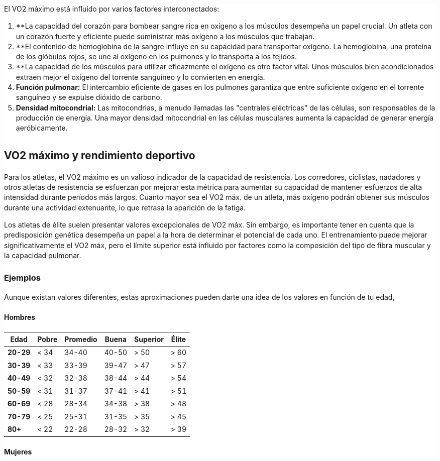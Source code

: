 El VO2 máximo está influido por varios factores interconectados:

1. **La capacidad del corazón para bombear sangre rica en oxígeno a los músculos desempeña un papel crucial. Un atleta con un corazón fuerte y eficiente puede suministrar más oxígeno a los músculos que trabajan.
2. **El contenido de hemoglobina de la sangre influye en su capacidad para transportar oxígeno. La hemoglobina, una proteína de los glóbulos rojos, se une al oxígeno en los pulmones y lo transporta a los tejidos.
3. **La capacidad de los músculos para utilizar eficazmente el oxígeno es otro factor vital. Unos músculos bien acondicionados extraen mejor el oxígeno del torrente sanguíneo y lo convierten en energía.
4. **Función pulmonar:** El intercambio eficiente de gases en los pulmones garantiza que entre suficiente oxígeno en el torrente sanguíneo y se expulse dióxido de carbono.
5. **Densidad mitocondrial:** Las mitocondrias, a menudo llamadas las "centrales eléctricas" de las células, son responsables de la producción de energía. Una mayor densidad mitocondrial en las células musculares aumenta la capacidad de generar energía aeróbicamente.

## VO2 máximo y rendimiento deportivo

Para los atletas, el VO2 máximo es un valioso indicador de la capacidad de resistencia. Los corredores, ciclistas, nadadores y otros atletas de resistencia se esfuerzan por mejorar esta métrica para aumentar su capacidad de mantener esfuerzos de alta intensidad durante períodos más largos. Cuanto mayor sea el VO2 máx. de un atleta, más oxígeno podrán obtener sus músculos durante una actividad extenuante, lo que retrasa la aparición de la fatiga.

Los atletas de élite suelen presentar valores excepcionales de VO2 máx. Sin embargo, es importante tener en cuenta que la predisposición genética desempeña un papel a la hora de determinar el potencial de cada uno. El entrenamiento puede mejorar significativamente el VO2 máx, pero el límite superior está influido por factores como la composición del tipo de fibra muscular y la capacidad pulmonar.

### Ejemplos

Aunque existan valores diferentes, estas aproximaciones pueden darte una idea de los valores en función de tu edad,

#### Hombres

| **Edad** | **Pobre** | **Promedio** | **Buena** | **Superior** | **Élite** |
| --- | --- | --- | --- | --- | --- |
| **20-29** | \< 34 | 34-40 | 40-50 | \> 50 | \> 60 |
| **30-39** | \< 33 | 33-39 | 39-47 | \> 47 | \> 57 |
| **40-49** | \< 32 | 32-38 | 38-44 | \> 44 | \> 54 |
| **50-59** | \< 31 | 31-37 | 37-41 | \> 41 | \> 51 |
| **60-69** | \< 28 | 28-34 | 34-38 | \> 38 | \> 48 |
| **70-79** | \< 25 | 25-31 | 31-35 | \> 35 | \> 45 |
| **80+** | \< 22 | 22-28 | 28-32 | \> 32 | \> 39 |

#### Mujeres
